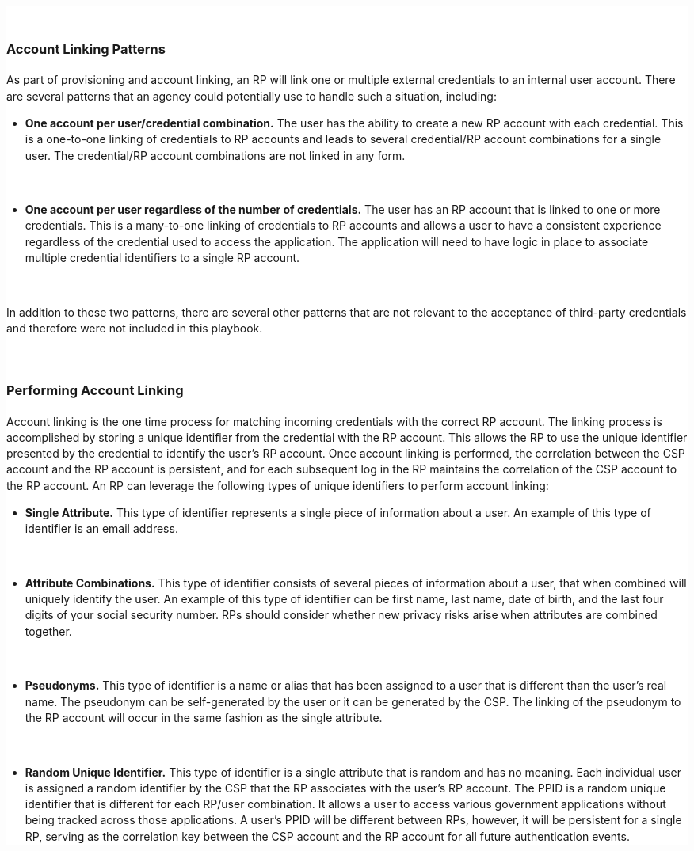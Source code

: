 <br>

### Account Linking Patterns

As part of provisioning and account linking, an RP will link one or multiple external credentials to an internal user account. There are several patterns that an agency could potentially use to handle such a situation, including:

* **One account per user/credential combination.** The user has the ability to create a new RP account with each credential. This is a one-to-one linking of credentials to RP accounts and leads to several credential/RP account combinations for a single user. The credential/RP account combinations are not linked in any form. 
<br>

* **One account per user regardless of the number of credentials.** The user has an RP account that is linked to one or more credentials. This is a many-to-one linking of credentials to RP accounts and allows a user to have a consistent experience regardless of the credential used to access the application. The application will need to have logic in place to associate multiple credential identifiers to a single RP account.
<br>

In addition to these two patterns, there are several other patterns that are not relevant to the acceptance of third-party credentials and therefore were not included in this playbook. 

<br>

### Performing Account Linking

Account linking is the one time process for matching incoming credentials with the correct RP account. The linking process is accomplished by storing a unique identifier from the credential with the RP account. This allows the RP to use the unique identifier presented by the credential to identify the user’s RP account. Once account linking is performed, the correlation between the CSP account and the RP account is persistent, and for each subsequent log in the RP maintains the correlation of the CSP account to the RP account. An RP can leverage the following types of unique identifiers to perform account linking:
<br>

* **Single Attribute.** This type of identifier represents a single piece of information about a user. An example of this type of identifier is an email address.
<br>

* **Attribute Combinations.** This type of identifier consists of several pieces of information about a user, that when combined will uniquely identify the user. An example of this type of identifier can be first name, last name, date of birth, and the last four digits of your social security number. RPs should consider whether new privacy risks arise when attributes are combined together.
<br>

* **Pseudonyms.** This type of identifier is a name or alias that has been assigned to a user that is different than the user’s real name. The pseudonym can be self-generated by the user or it can be generated by the CSP. The linking of the pseudonym to the RP account will occur in the same fashion as the single attribute.
<br>

* **Random Unique Identifier.** This type of identifier is a single attribute that is random and has no meaning. Each individual user is assigned a random identifier by the CSP that the RP associates with the user’s RP account. The PPID is a random unique identifier that is different for each RP/user combination. It allows a user to access various government applications without being tracked across those applications. A user’s PPID will be different between RPs, however, it will be persistent for a single RP, serving as the correlation key between the CSP account and the RP account for all future authentication events. 
